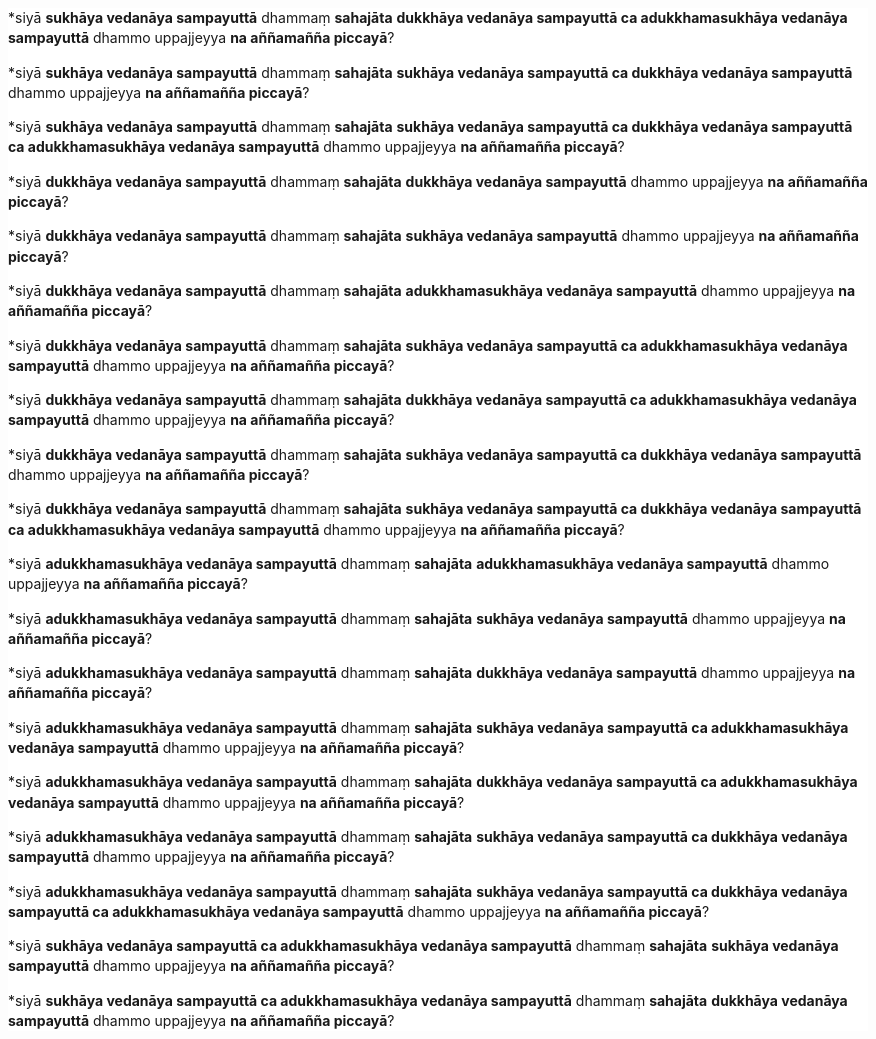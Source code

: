    *siyā **sukhāya vedanāya sampayuttā** dhammaṃ **sahajāta** **dukkhāya vedanāya sampayuttā ca adukkhamasukhāya vedanāya sampayuttā** dhammo uppajjeyya **na aññamañña piccayā**?

   *siyā **sukhāya vedanāya sampayuttā** dhammaṃ **sahajāta** **sukhāya vedanāya sampayuttā ca dukkhāya vedanāya sampayuttā** dhammo uppajjeyya **na aññamañña piccayā**?

   *siyā **sukhāya vedanāya sampayuttā** dhammaṃ **sahajāta** **sukhāya vedanāya sampayuttā ca dukkhāya vedanāya sampayuttā ca adukkhamasukhāya vedanāya sampayuttā** dhammo uppajjeyya **na aññamañña piccayā**?

   *siyā **dukkhāya vedanāya sampayuttā** dhammaṃ **sahajāta** **dukkhāya vedanāya sampayuttā** dhammo uppajjeyya **na aññamañña piccayā**?

   *siyā **dukkhāya vedanāya sampayuttā** dhammaṃ **sahajāta** **sukhāya vedanāya sampayuttā** dhammo uppajjeyya **na aññamañña piccayā**?

   *siyā **dukkhāya vedanāya sampayuttā** dhammaṃ **sahajāta** **adukkhamasukhāya vedanāya sampayuttā** dhammo uppajjeyya **na aññamañña piccayā**?

   *siyā **dukkhāya vedanāya sampayuttā** dhammaṃ **sahajāta** **sukhāya vedanāya sampayuttā ca adukkhamasukhāya vedanāya sampayuttā** dhammo uppajjeyya **na aññamañña piccayā**?

   *siyā **dukkhāya vedanāya sampayuttā** dhammaṃ **sahajāta** **dukkhāya vedanāya sampayuttā ca adukkhamasukhāya vedanāya sampayuttā** dhammo uppajjeyya **na aññamañña piccayā**?

   *siyā **dukkhāya vedanāya sampayuttā** dhammaṃ **sahajāta** **sukhāya vedanāya sampayuttā ca dukkhāya vedanāya sampayuttā** dhammo uppajjeyya **na aññamañña piccayā**?

   *siyā **dukkhāya vedanāya sampayuttā** dhammaṃ **sahajāta** **sukhāya vedanāya sampayuttā ca dukkhāya vedanāya sampayuttā ca adukkhamasukhāya vedanāya sampayuttā** dhammo uppajjeyya **na aññamañña piccayā**?

   *siyā **adukkhamasukhāya vedanāya sampayuttā** dhammaṃ **sahajāta** **adukkhamasukhāya vedanāya sampayuttā** dhammo uppajjeyya **na aññamañña piccayā**?

   *siyā **adukkhamasukhāya vedanāya sampayuttā** dhammaṃ **sahajāta** **sukhāya vedanāya sampayuttā** dhammo uppajjeyya **na aññamañña piccayā**?

   *siyā **adukkhamasukhāya vedanāya sampayuttā** dhammaṃ **sahajāta** **dukkhāya vedanāya sampayuttā** dhammo uppajjeyya **na aññamañña piccayā**?

   *siyā **adukkhamasukhāya vedanāya sampayuttā** dhammaṃ **sahajāta** **sukhāya vedanāya sampayuttā ca adukkhamasukhāya vedanāya sampayuttā** dhammo uppajjeyya **na aññamañña piccayā**?

   *siyā **adukkhamasukhāya vedanāya sampayuttā** dhammaṃ **sahajāta** **dukkhāya vedanāya sampayuttā ca adukkhamasukhāya vedanāya sampayuttā** dhammo uppajjeyya **na aññamañña piccayā**?

   *siyā **adukkhamasukhāya vedanāya sampayuttā** dhammaṃ **sahajāta** **sukhāya vedanāya sampayuttā ca dukkhāya vedanāya sampayuttā** dhammo uppajjeyya **na aññamañña piccayā**?

   *siyā **adukkhamasukhāya vedanāya sampayuttā** dhammaṃ **sahajāta** **sukhāya vedanāya sampayuttā ca dukkhāya vedanāya sampayuttā ca adukkhamasukhāya vedanāya sampayuttā** dhammo uppajjeyya **na aññamañña piccayā**?

   *siyā **sukhāya vedanāya sampayuttā ca adukkhamasukhāya vedanāya sampayuttā** dhammaṃ **sahajāta** **sukhāya vedanāya sampayuttā** dhammo uppajjeyya **na aññamañña piccayā**?

   *siyā **sukhāya vedanāya sampayuttā ca adukkhamasukhāya vedanāya sampayuttā** dhammaṃ **sahajāta** **dukkhāya vedanāya sampayuttā** dhammo uppajjeyya **na aññamañña piccayā**?
